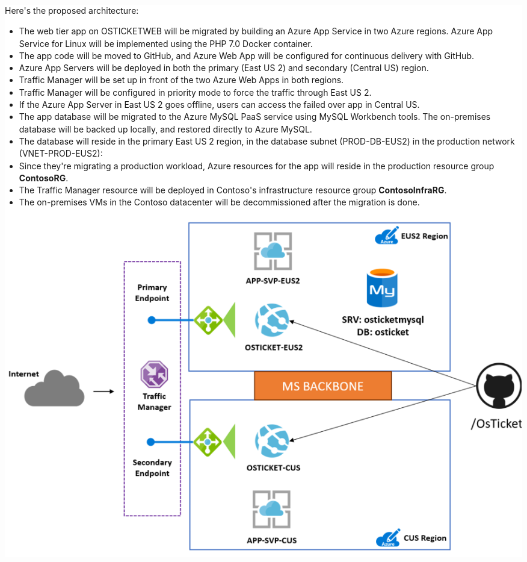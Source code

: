 Here's the proposed architecture:

- The web tier app on OSTICKETWEB will be migrated by building an Azure App Service in two Azure regions. Azure App Service for Linux will be implemented using the PHP 7.0 Docker container.
- The app code will be moved to GitHub, and Azure Web App will be configured for continuous delivery with GitHub.
- Azure App Servers will be deployed in both the primary (East US 2) and secondary (Central US) region.
- Traffic Manager will be set up in front of the two Azure Web Apps in both regions.
- Traffic Manager will be configured in priority mode to force the traffic through East US 2.
- If the Azure App Server in East US 2 goes offline, users can access the failed over app in Central US.
- The app database will be migrated to the Azure MySQL PaaS service using MySQL Workbench tools. The on-premises database will be backed up locally, and restored directly to Azure MySQL.
- The database will reside in the primary East US 2 region, in the database subnet (PROD-DB-EUS2) in the production network (VNET-PROD-EUS2):
- Since they're migrating a production workload, Azure resources for the app will reside in the production resource group **ContosoRG**.
- The Traffic Manager resource will be deployed in Contoso's infrastructure resource group **ContosoInfraRG**.
- The on-premises VMs in the Contoso datacenter will be decommissioned after the migration is done.

![Scenario architecture](./media/contoso-migration-refactor-linux-app-service-mysql/proposed-architecture.png)
